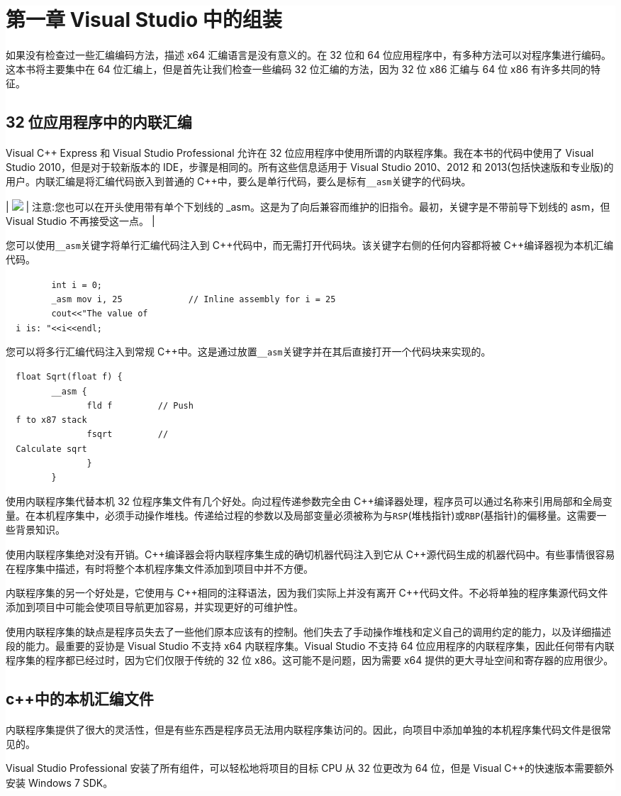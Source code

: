 # 第一章 Visual Studio 中的组装

如果没有检查过一些汇编编码方法，描述 x64 汇编语言是没有意义的。在 32 位和 64 位应用程序中，有多种方法可以对程序集进行编码。这本书将主要集中在 64 位汇编上，但是首先让我们检查一些编码 32 位汇编的方法，因为 32 位 x86 汇编与 64 位 x86 有许多共同的特征。

## 32 位应用程序中的内联汇编

Visual C++ Express 和 Visual Studio Professional 允许在 32 位应用程序中使用所谓的内联程序集。我在本书的代码中使用了 Visual Studio 2010，但是对于较新版本的 IDE，步骤是相同的。所有这些信息适用于 Visual Studio 2010、2012 和 2013(包括快速版和专业版)的用户。内联汇编是将汇编代码嵌入到普通的 C++中，要么是单行代码，要么是标有`__asm`关键字的代码块。

| ![](../Images/note.png) | 注意:您也可以在开头使用带有单个下划线的 _asm。这是为了向后兼容而维护的旧指令。最初，关键字是不带前导下划线的 asm，但 Visual Studio 不再接受这一点。 |

您可以使用`__asm`关键字将单行汇编代码注入到 C++代码中，而无需打开代码块。该关键字右侧的任何内容都将被 C++编译器视为本机汇编代码。

```
         int i = 0;
         _asm mov i, 25             // Inline assembly for i = 25     
         cout<<"The value of
  i is: "<<i<<endl;

```

您可以将多行汇编代码注入到常规 C++中。这是通过放置`__asm`关键字并在其后直接打开一个代码块来实现的。

```
  float Sqrt(float f) {
         __asm {
                fld f         // Push
  f to x87 stack
                fsqrt         //
  Calculate sqrt
                }
         }

```

使用内联程序集代替本机 32 位程序集文件有几个好处。向过程传递参数完全由 C++编译器处理，程序员可以通过名称来引用局部和全局变量。在本机程序集中，必须手动操作堆栈。传递给过程的参数以及局部变量必须被称为与`RSP`(堆栈指针)或`RBP`(基指针)的偏移量。这需要一些背景知识。

使用内联程序集绝对没有开销。C++编译器会将内联程序集生成的确切机器代码注入到它从 C++源代码生成的机器代码中。有些事情很容易在程序集中描述，有时将整个本机程序集文件添加到项目中并不方便。

内联程序集的另一个好处是，它使用与 C++相同的注释语法，因为我们实际上并没有离开 C++代码文件。不必将单独的程序集源代码文件添加到项目中可能会使项目导航更加容易，并实现更好的可维护性。

使用内联程序集的缺点是程序员失去了一些他们原本应该有的控制。他们失去了手动操作堆栈和定义自己的调用约定的能力，以及详细描述段的能力。最重要的妥协是 Visual Studio 不支持 x64 内联程序集。Visual Studio 不支持 64 位应用程序的内联程序集，因此任何带有内联程序集的程序都已经过时，因为它们仅限于传统的 32 位 x86。这可能不是问题，因为需要 x64 提供的更大寻址空间和寄存器的应用很少。

## c++中的本机汇编文件

内联程序集提供了很大的灵活性，但是有些东西是程序员无法用内联程序集访问的。因此，向项目中添加单独的本机程序集代码文件是很常见的。

Visual Studio Professional 安装了所有组件，可以轻松地将项目的目标 CPU 从 32 位更改为 64 位，但是 Visual C++的快速版本需要额外安装 Windows 7 SDK。
